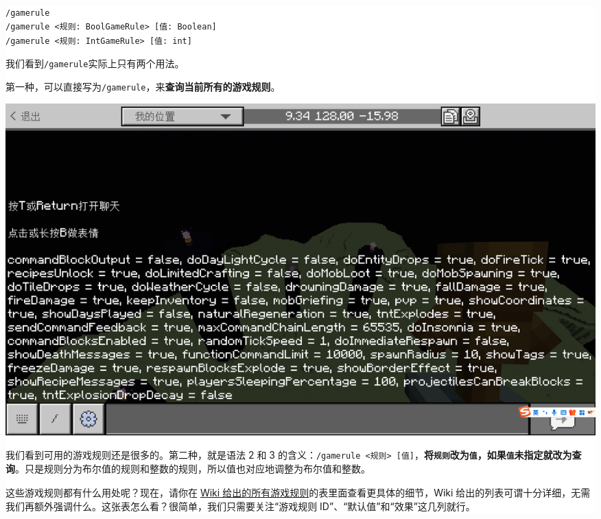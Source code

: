 ```mcfunction title="/gamerule的语法" showLineNumbers
/gamerule
/gamerule <规则: BoolGameRule> [值: Boolean]
/gamerule <规则: IntGameRule> [值: int]
```

我们看到`/gamerule`实际上只有两个用法。

第一种，可以直接写为`/gamerule`，来**查询当前所有的游戏规则**。

![gamerule_2](./img/c5_world_cmds/gamerule_2.png)

我们看到可用的游戏规则还是很多的。第二种，就是语法 2 和 3 的含义：`/gamerule <规则> [值]`，**将`规则`改为`值`，如果`值`未指定就改为查询**。只是规则分为布尔值的规则和整数的规则，所以值也对应地调整为布尔值和整数。

这些游戏规则都有什么用处呢？现在，请你在 [Wiki 给出的所有游戏规则](https://zh.minecraft.wiki/w/游戏规则#基岩版)的表里面查看更具体的细节，Wiki 给出的列表可谓十分详细，无需我们再额外强调什么。这张表怎么看？很简单，我们只需要关注“游戏规则 ID”、“默认值”和“效果”这几列就行。
